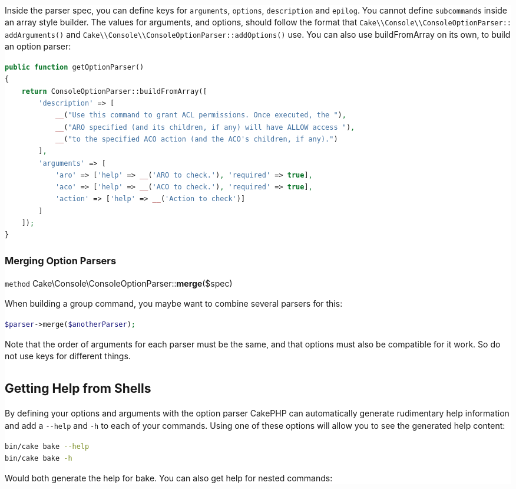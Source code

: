 Inside the parser spec, you can define keys for `arguments`, `options`,
`description` and `epilog`. You cannot define `subcommands` inside an
array style builder. The values for arguments, and options, should follow the
format that `Cake\\Console\\ConsoleOptionParser::addArguments()` and
`Cake\\Console\\ConsoleOptionParser::addOptions()` use. You can also
use buildFromArray on its own, to build an option parser:

``` php
public function getOptionParser()
{
    return ConsoleOptionParser::buildFromArray([
        'description' => [
            __("Use this command to grant ACL permissions. Once executed, the "),
            __("ARO specified (and its children, if any) will have ALLOW access "),
            __("to the specified ACO action (and the ACO's children, if any).")
        ],
        'arguments' => [
            'aro' => ['help' => __('ARO to check.'), 'required' => true],
            'aco' => ['help' => __('ACO to check.'), 'required' => true],
            'action' => ['help' => __('Action to check')]
        ]
    ]);
}
```

### Merging Option Parsers

`method` Cake\\Console\\ConsoleOptionParser::**merge**($spec)

When building a group command, you maybe want to combine several parsers for
this:

``` php
$parser->merge($anotherParser);
```

Note that the order of arguments for each parser must be the same, and that
options must also be compatible for it work. So do not use keys for different
things.

## Getting Help from Shells

By defining your options and arguments with the option parser CakePHP can
automatically generate rudimentary help information and add a `--help` and
`-h` to each of your commands. Using one of these options will allow you to
see the generated help content:

``` bash
bin/cake bake --help
bin/cake bake -h
```

Would both generate the help for bake. You can also get help for nested
commands:
